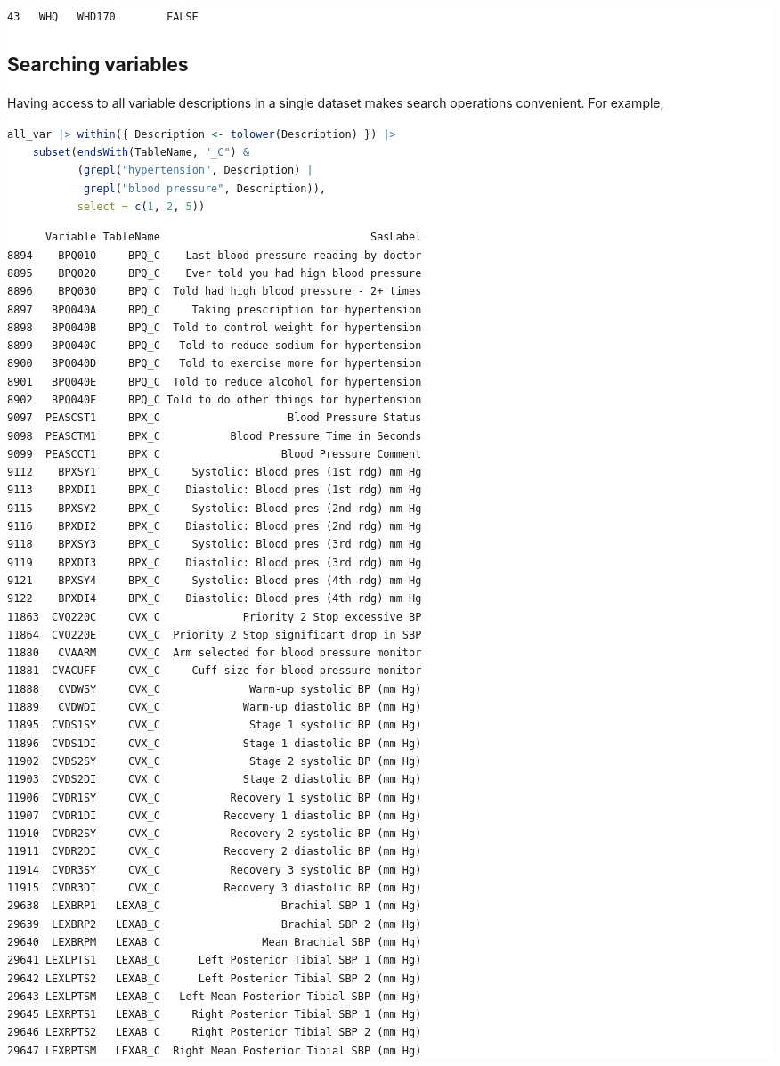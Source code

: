 ```
43   WHQ   WHD170        FALSE                            
```


## Searching variables

Having access to all variable descriptions in a single dataset makes
search operations convenient. For example, 


```r
all_var |> within({ Description <- tolower(Description) }) |>
    subset(endsWith(TableName, "_C") &
           (grepl("hypertension", Description) |
            grepl("blood pressure", Description)),
           select = c(1, 2, 5))
```

```
      Variable TableName                                 SasLabel
8894    BPQ010     BPQ_C    Last blood pressure reading by doctor
8895    BPQ020     BPQ_C    Ever told you had high blood pressure
8896    BPQ030     BPQ_C  Told had high blood pressure - 2+ times
8897   BPQ040A     BPQ_C     Taking prescription for hypertension
8898   BPQ040B     BPQ_C  Told to control weight for hypertension
8899   BPQ040C     BPQ_C   Told to reduce sodium for hypertension
8900   BPQ040D     BPQ_C   Told to exercise more for hypertension
8901   BPQ040E     BPQ_C  Told to reduce alcohol for hypertension
8902   BPQ040F     BPQ_C Told to do other things for hypertension
9097  PEASCST1     BPX_C                    Blood Pressure Status
9098  PEASCTM1     BPX_C           Blood Pressure Time in Seconds
9099  PEASCCT1     BPX_C                   Blood Pressure Comment
9112    BPXSY1     BPX_C     Systolic: Blood pres (1st rdg) mm Hg
9113    BPXDI1     BPX_C    Diastolic: Blood pres (1st rdg) mm Hg
9115    BPXSY2     BPX_C     Systolic: Blood pres (2nd rdg) mm Hg
9116    BPXDI2     BPX_C    Diastolic: Blood pres (2nd rdg) mm Hg
9118    BPXSY3     BPX_C     Systolic: Blood pres (3rd rdg) mm Hg
9119    BPXDI3     BPX_C    Diastolic: Blood pres (3rd rdg) mm Hg
9121    BPXSY4     BPX_C     Systolic: Blood pres (4th rdg) mm Hg
9122    BPXDI4     BPX_C    Diastolic: Blood pres (4th rdg) mm Hg
11863  CVQ220C     CVX_C             Priority 2 Stop excessive BP
11864  CVQ220E     CVX_C  Priority 2 Stop significant drop in SBP
11880   CVAARM     CVX_C  Arm selected for blood pressure monitor
11881  CVACUFF     CVX_C     Cuff size for blood pressure monitor
11888   CVDWSY     CVX_C              Warm-up systolic BP (mm Hg)
11889   CVDWDI     CVX_C             Warm-up diastolic BP (mm Hg)
11895  CVDS1SY     CVX_C              Stage 1 systolic BP (mm Hg)
11896  CVDS1DI     CVX_C             Stage 1 diastolic BP (mm Hg)
11902  CVDS2SY     CVX_C              Stage 2 systolic BP (mm Hg)
11903  CVDS2DI     CVX_C             Stage 2 diastolic BP (mm Hg)
11906  CVDR1SY     CVX_C           Recovery 1 systolic BP (mm Hg)
11907  CVDR1DI     CVX_C          Recovery 1 diastolic BP (mm Hg)
11910  CVDR2SY     CVX_C           Recovery 2 systolic BP (mm Hg)
11911  CVDR2DI     CVX_C          Recovery 2 diastolic BP (mm Hg)
11914  CVDR3SY     CVX_C           Recovery 3 systolic BP (mm Hg)
11915  CVDR3DI     CVX_C          Recovery 3 diastolic BP (mm Hg)
29638  LEXBRP1   LEXAB_C                   Brachial SBP 1 (mm Hg)
29639  LEXBRP2   LEXAB_C                   Brachial SBP 2 (mm Hg)
29640  LEXBRPM   LEXAB_C                Mean Brachial SBP (mm Hg)
29641 LEXLPTS1   LEXAB_C      Left Posterior Tibial SBP 1 (mm Hg)
29642 LEXLPTS2   LEXAB_C      Left Posterior Tibial SBP 2 (mm Hg)
29643 LEXLPTSM   LEXAB_C   Left Mean Posterior Tibial SBP (mm Hg)
29645 LEXRPTS1   LEXAB_C     Right Posterior Tibial SBP 1 (mm Hg)
29646 LEXRPTS2   LEXAB_C     Right Posterior Tibial SBP 2 (mm Hg)
29647 LEXRPTSM   LEXAB_C  Right Mean Posterior Tibial SBP (mm Hg)
```